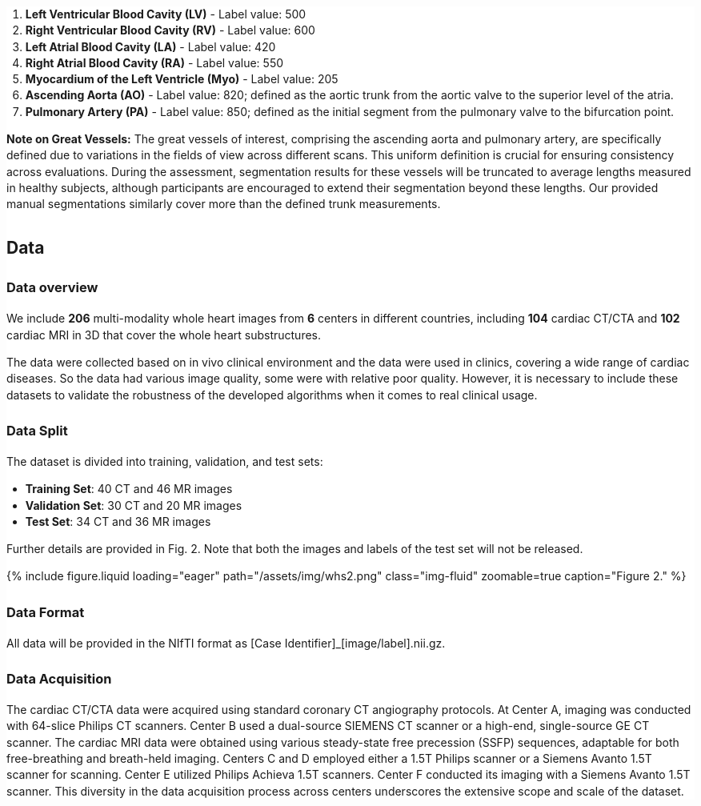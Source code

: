 1. **Left Ventricular Blood Cavity (LV)** - Label value: 500
2. **Right Ventricular Blood Cavity (RV)** - Label value: 600
3. **Left Atrial Blood Cavity (LA)** - Label value: 420
4. **Right Atrial Blood Cavity (RA)** - Label value: 550
5. **Myocardium of the Left Ventricle (Myo)** - Label value: 205
6. **Ascending Aorta (AO)** - Label value: 820; defined as the aortic trunk from the aortic valve to the superior level of the atria.
7. **Pulmonary Artery (PA)** - Label value: 850; defined as the initial segment from the pulmonary valve to the bifurcation point.

**Note on Great Vessels:** The great vessels of interest, comprising the ascending aorta and pulmonary artery, are specifically defined due to variations in the fields of view across different scans. This uniform definition is crucial for ensuring consistency across evaluations. During the assessment, segmentation results for these vessels will be truncated to average lengths measured in healthy subjects, although participants are encouraged to extend their segmentation beyond these lengths. Our provided manual segmentations similarly cover more than the defined trunk measurements.


## Data

### Data overview

We include **206** multi-modality whole heart images from **6** centers in different countries, including **104** cardiac CT/CTA and **102** cardiac MRI in 3D that cover the whole heart substructures. 

The data were collected based on in vivo clinical environment and the data were used in clinics, covering a wide range of cardiac diseases. So the data had various image quality, some were with relative poor quality. However, it is necessary to include these datasets to validate the robustness of the developed algorithms when it comes to real clinical usage.

### Data Split

The dataset is divided into training, validation, and test sets:

- **Training Set**: 40 CT and 46 MR images
- **Validation Set**: 30 CT and 20 MR images
- **Test Set**: 34 CT and 36 MR images

Further details are provided in Fig. 2. Note that both the images and labels of the test set will not be released.

{% include figure.liquid loading="eager" path="/assets/img/whs2.png" class="img-fluid" zoomable=true caption="Figure 2." %}

### Data Format

All data will be provided in the NIfTI format as [Case Identifier]_[image/label].nii.gz. 

### Data Acquisition

The cardiac CT/CTA data were acquired using standard coronary CT angiography protocols. At Center A, imaging was conducted with 64-slice Philips CT scanners. Center B used a dual-source SIEMENS CT scanner or a high-end, single-source GE CT scanner. The cardiac MRI data were obtained using various steady-state free precession (SSFP) sequences, adaptable for both free-breathing and breath-held imaging. Centers C and D employed either a 1.5T Philips scanner or a Siemens Avanto 1.5T scanner for scanning. Center E utilized Philips Achieva 1.5T scanners. Center F conducted its imaging with a Siemens Avanto 1.5T scanner. This diversity in the data acquisition process across centers underscores the extensive scope and scale of the dataset.
